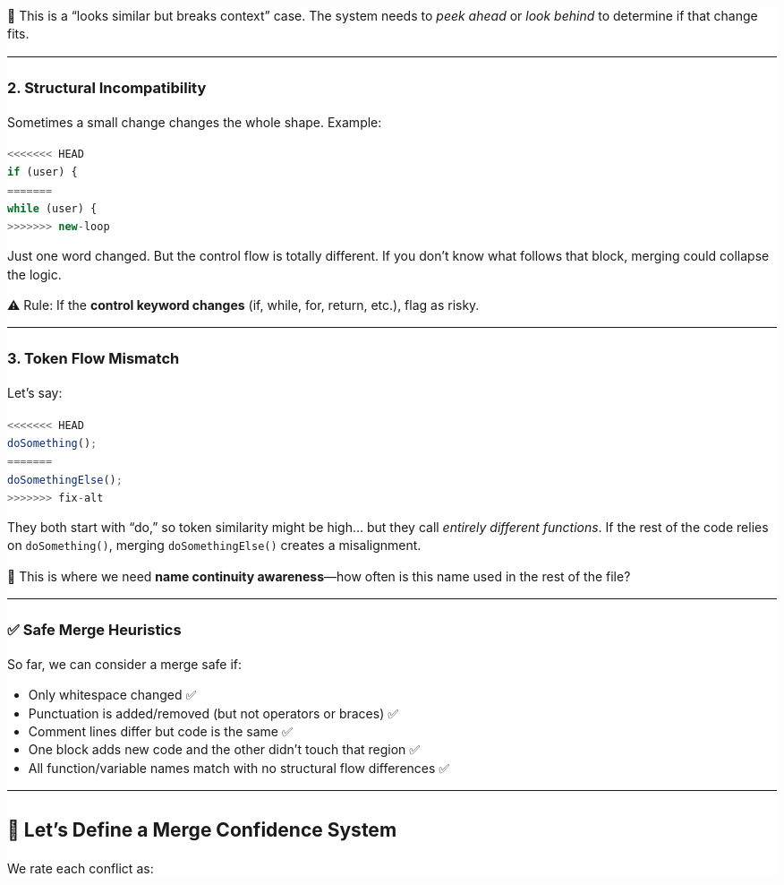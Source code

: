 🛑 This is a “looks similar but breaks context” case. The system needs to *peek ahead* or *look behind* to determine if that change fits.

---

### 2. **Structural Incompatibility**
Sometimes a small change changes the whole shape. Example:
```js
<<<<<<< HEAD
if (user) {
=======
while (user) {
>>>>>>> new-loop
```
Just one word changed. But the control flow is totally different. If you don’t know what follows that block, merging could collapse the logic.

⚠️ Rule: If the **control keyword changes** (if, while, for, return, etc.), flag as risky.

---

### 3. **Token Flow Mismatch**
Let’s say:
```js
<<<<<<< HEAD
doSomething();
=======
doSomethingElse();
>>>>>>> fix-alt
```
They both start with “do,” so token similarity might be high… but they call *entirely different functions*. If the rest of the code relies on `doSomething()`, merging `doSomethingElse()` creates a misalignment.

🧠 This is where we need **name continuity awareness**—how often is this name used in the rest of the file?

---

### ✅ Safe Merge Heuristics

So far, we can consider a merge safe if:
- Only whitespace changed ✅
- Punctuation is added/removed (but not operators or braces) ✅
- Comment lines differ but code is the same ✅
- One block adds new code and the other didn’t touch that region ✅
- All function/variable names match with no structural flow differences ✅

---

## 🧠 Let’s Define a Merge Confidence System

We rate each conflict as:
